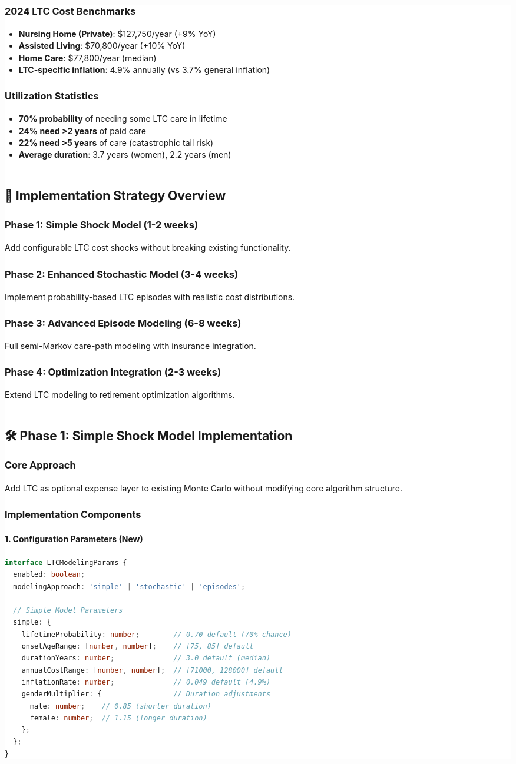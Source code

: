 ### **2024 LTC Cost Benchmarks**
- **Nursing Home (Private)**: $127,750/year (+9% YoY)
- **Assisted Living**: $70,800/year (+10% YoY)
- **Home Care**: $77,800/year (median)
- **LTC-specific inflation**: 4.9% annually (vs 3.7% general inflation)

### **Utilization Statistics**
- **70% probability** of needing some LTC care in lifetime
- **24% need >2 years** of paid care
- **22% need >5 years** of care (catastrophic tail risk)
- **Average duration**: 3.7 years (women), 2.2 years (men)

---

## 🚀 **Implementation Strategy Overview**

### **Phase 1: Simple Shock Model** (1-2 weeks)
Add configurable LTC cost shocks without breaking existing functionality.

### **Phase 2: Enhanced Stochastic Model** (3-4 weeks)
Implement probability-based LTC episodes with realistic cost distributions.

### **Phase 3: Advanced Episode Modeling** (6-8 weeks)
Full semi-Markov care-path modeling with insurance integration.

### **Phase 4: Optimization Integration** (2-3 weeks)
Extend LTC modeling to retirement optimization algorithms.

---

## 🛠️ **Phase 1: Simple Shock Model Implementation**

### **Core Approach**
Add LTC as optional expense layer to existing Monte Carlo without modifying core algorithm structure.

### **Implementation Components**

#### **1. Configuration Parameters** (New)
```typescript
interface LTCModelingParams {
  enabled: boolean;
  modelingApproach: 'simple' | 'stochastic' | 'episodes';
  
  // Simple Model Parameters
  simple: {
    lifetimeProbability: number;        // 0.70 default (70% chance)
    onsetAgeRange: [number, number];    // [75, 85] default
    durationYears: number;              // 3.0 default (median)
    annualCostRange: [number, number];  // [71000, 128000] default
    inflationRate: number;              // 0.049 default (4.9%)
    genderMultiplier: {                 // Duration adjustments
      male: number;    // 0.85 (shorter duration)
      female: number;  // 1.15 (longer duration)
    };
  };
}
```
